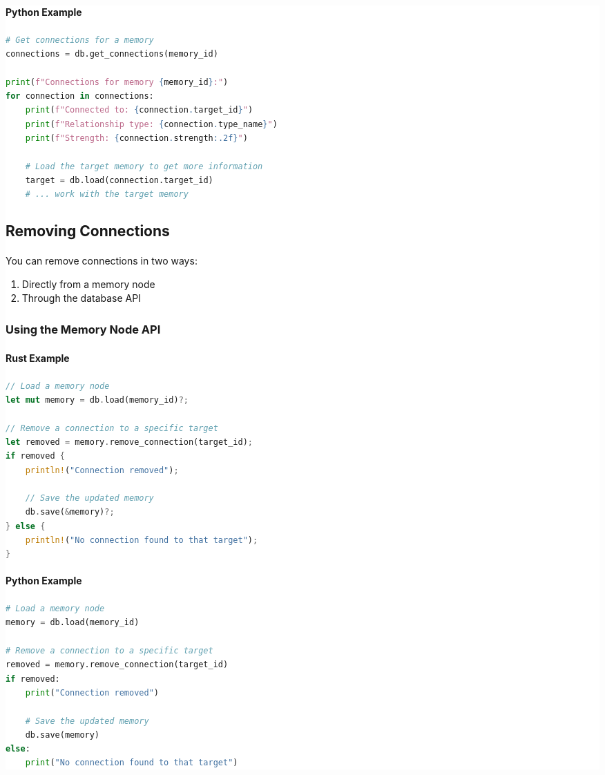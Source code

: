 #### Python Example

```python
# Get connections for a memory
connections = db.get_connections(memory_id)

print(f"Connections for memory {memory_id}:")
for connection in connections:
    print(f"Connected to: {connection.target_id}")
    print(f"Relationship type: {connection.type_name}")
    print(f"Strength: {connection.strength:.2f}")
    
    # Load the target memory to get more information
    target = db.load(connection.target_id)
    # ... work with the target memory
```

## Removing Connections

You can remove connections in two ways:

1. Directly from a memory node
2. Through the database API

### Using the Memory Node API

#### Rust Example

```rust
// Load a memory node
let mut memory = db.load(memory_id)?;

// Remove a connection to a specific target
let removed = memory.remove_connection(target_id);
if removed {
    println!("Connection removed");
    
    // Save the updated memory
    db.save(&memory)?;
} else {
    println!("No connection found to that target");
}
```

#### Python Example

```python
# Load a memory node
memory = db.load(memory_id)

# Remove a connection to a specific target
removed = memory.remove_connection(target_id)
if removed:
    print("Connection removed")
    
    # Save the updated memory
    db.save(memory)
else:
    print("No connection found to that target")
```
